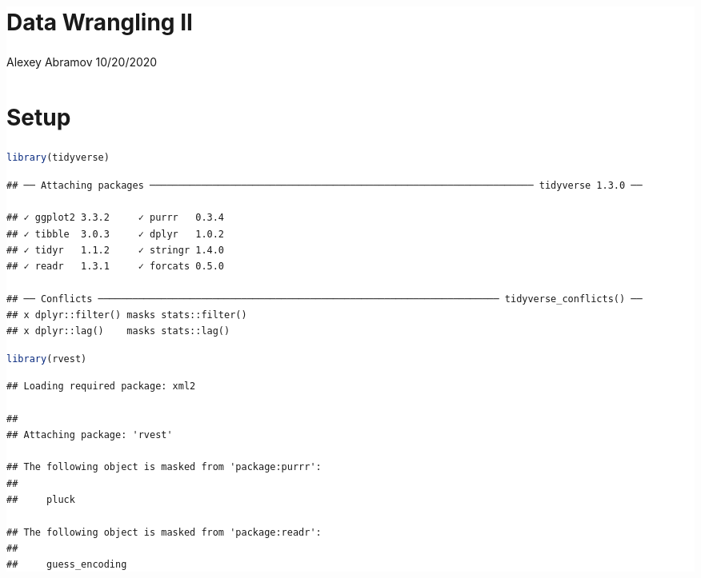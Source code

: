Data Wrangling II
================
Alexey Abramov
10/20/2020

# Setup

``` r
library(tidyverse)
```

    ## ── Attaching packages ─────────────────────────────────────────────────────────────────── tidyverse 1.3.0 ──

    ## ✓ ggplot2 3.3.2     ✓ purrr   0.3.4
    ## ✓ tibble  3.0.3     ✓ dplyr   1.0.2
    ## ✓ tidyr   1.1.2     ✓ stringr 1.4.0
    ## ✓ readr   1.3.1     ✓ forcats 0.5.0

    ## ── Conflicts ────────────────────────────────────────────────────────────────────── tidyverse_conflicts() ──
    ## x dplyr::filter() masks stats::filter()
    ## x dplyr::lag()    masks stats::lag()

``` r
library(rvest)
```

    ## Loading required package: xml2

    ## 
    ## Attaching package: 'rvest'

    ## The following object is masked from 'package:purrr':
    ## 
    ##     pluck

    ## The following object is masked from 'package:readr':
    ## 
    ##     guess_encoding

